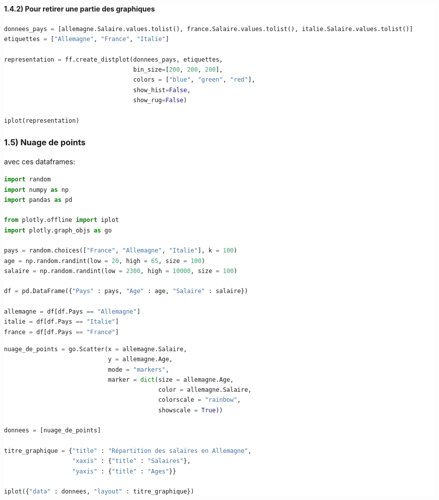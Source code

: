 #### 1.4.2) Pour retirer une partie des graphiques  
```python  
donnees_pays = [allemagne.Salaire.values.tolist(), france.Salaire.values.tolist(), italie.Salaire.values.tolist()]  
etiquettes = ["Allemagne", "France", "Italie"]  
  
representation = ff.create_distplot(donnees_pays, etiquettes,   
                                    bin_size=[200, 200, 200],  
                                    colors = ["blue", "green", "red"],  
                                    show_hist=False,  
                                    show_rug=False)  
  
iplot(representation)  
```  
  
### 1.5) Nuage de points  
  
avec ces dataframes:  
```python  
import random  
import numpy as np  
import pandas as pd  
  
from plotly.offline import iplot  
import plotly.graph_objs as go  
  
pays = random.choices(["France", "Allemagne", "Italie"], k = 100)  
age = np.random.randint(low = 20, high = 65, size = 100)  
salaire = np.random.randint(low = 2300, high = 10000, size = 100)  
  
df = pd.DataFrame({"Pays" : pays, "Age" : age, "Salaire" : salaire})  
  
allemagne = df[df.Pays == "Allemagne"]  
italie = df[df.Pays == "Italie"]  
france = df[df.Pays == "France"]  
```  
  
```python  
nuage_de_points = go.Scatter(x = allemagne.Salaire,  
                             y = allemagne.Age,  
                             mode = "markers",  
                             marker = dict(size = allemagne.Age,   
                                           color = allemagne.Salaire,  
                                           colorscale = "rainbow",  
                                           showscale = True))  
  
donnees = [nuage_de_points]  
  
titre_graphique = {"title" : "Répartition des salaires en Allemagne",  
                   "xaxis" : {"title" : "Salaires"},  
                   "yaxis" : {"title" : "Ages"}}  
  
iplot({"data" : donnees, "layout" : titre_graphique})  
```  